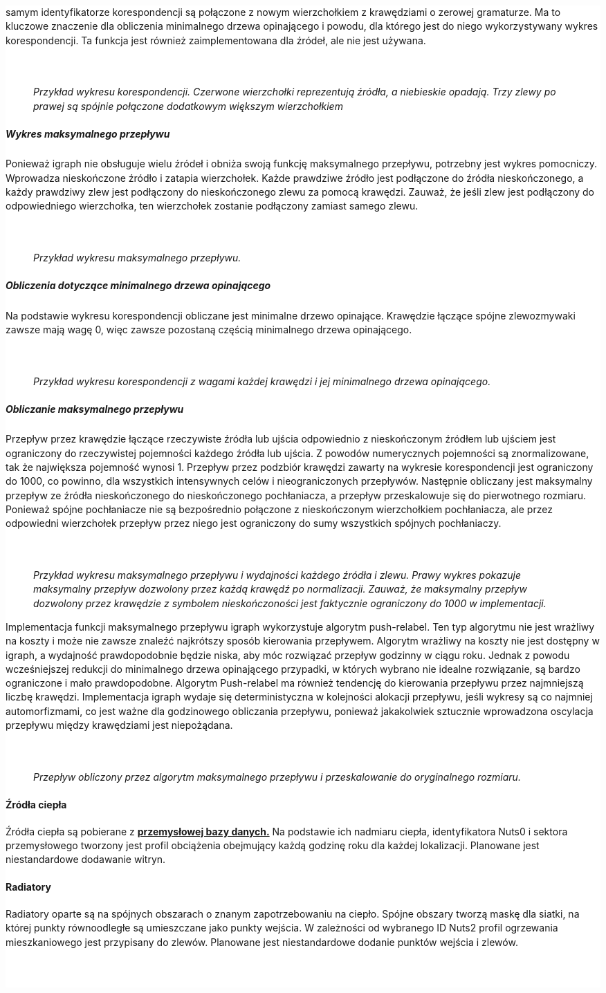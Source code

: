 samym identyfikatorze korespondencji są połączone z nowym wierzchołkiem z krawędziami o zerowej gramaturze. Ma to kluczowe znaczenie dla obliczenia minimalnego drzewa opinającego i powodu, dla którego jest do niego wykorzystywany wykres korespondencji. Ta funkcja jest również zaimplementowana dla źródeł, ale nie jest używana. </p><figure><img alt="" src="https://github.com/HotMaps/hotmaps_wiki/blob/master/Images/cm_excess_heat/correspondence_graph.svg"/><figcaption> <i><br/> Przykład wykresu korespondencji. Czerwone wierzchołki reprezentują źródła, a niebieskie opadają. Trzy zlewy po prawej są spójnie połączone dodatkowym większym wierzchołkiem</i> </figcaption></figure><h5> <a class="anchor" id="maximum-flow-graph" href="#maximum-flow-graph"><i class="fa fa-link"></i></a> Wykres maksymalnego przepływu </h5><p> Ponieważ igraph nie obsługuje wielu źródeł i obniża swoją funkcję maksymalnego przepływu, potrzebny jest wykres pomocniczy. Wprowadza nieskończone źródło i zatapia wierzchołek. Każde prawdziwe źródło jest podłączone do źródła nieskończonego, a każdy prawdziwy zlew jest podłączony do nieskończonego zlewu za pomocą krawędzi. Zauważ, że jeśli zlew jest podłączony do odpowiedniego wierzchołka, ten wierzchołek zostanie podłączony zamiast samego zlewu. </p><figure><img alt="" src="https://github.com/HotMaps/hotmaps_wiki/blob/master/Images/cm_excess_heat/max_flow_graph.svg"/><figcaption> <i><br/> Przykład wykresu maksymalnego przepływu.</i> </figcaption></figure><h5> <a class="anchor" id="minimum-spanning-tree-computation" href="#minimum-spanning-tree-computation"><i class="fa fa-link"></i></a> Obliczenia dotyczące minimalnego drzewa opinającego </h5><p> Na podstawie wykresu korespondencji obliczane jest minimalne drzewo opinające. Krawędzie łączące spójne zlewozmywaki zawsze mają wagę 0, więc zawsze pozostaną częścią minimalnego drzewa opinającego. </p><figure><img alt="" src="https://github.com/HotMaps/hotmaps_wiki/blob/master/Images/cm_excess_heat/correspondence_graph_with_weigths.svg"/><figcaption> <i><br/> Przykład wykresu korespondencji z wagami każdej krawędzi i jej minimalnego drzewa opinającego.</i> </figcaption></figure><h5> <a class="anchor" id="maximum-flow-computation" href="#maximum-flow-computation"><i class="fa fa-link"></i></a> Obliczanie maksymalnego przepływu </h5><p> Przepływ przez krawędzie łączące rzeczywiste źródła lub ujścia odpowiednio z nieskończonym źródłem lub ujściem jest ograniczony do rzeczywistej pojemności każdego źródła lub ujścia. Z powodów numerycznych pojemności są znormalizowane, tak że największa pojemność wynosi 1. Przepływ przez podzbiór krawędzi zawarty na wykresie korespondencji jest ograniczony do 1000, co powinno, dla wszystkich intensywnych celów i nieograniczonych przepływów. Następnie obliczany jest maksymalny przepływ ze źródła nieskończonego do nieskończonego pochłaniacza, a przepływ przeskalowuje się do pierwotnego rozmiaru. Ponieważ spójne pochłaniacze nie są bezpośrednio połączone z nieskończonym wierzchołkiem pochłaniacza, ale przez odpowiedni wierzchołek przepływ przez niego jest ograniczony do sumy wszystkich spójnych pochłaniaczy. </p><figure><img alt="" src="https://github.com/HotMaps/hotmaps_wiki/blob/master/Images/cm_excess_heat/max_flow_graph_with_capacities.svg"/><figcaption> <i><br/> Przykład wykresu maksymalnego przepływu i wydajności każdego źródła i zlewu. Prawy wykres pokazuje maksymalny przepływ dozwolony przez każdą krawędź po normalizacji. Zauważ, że maksymalny przepływ dozwolony przez krawędzie z symbolem nieskończoności jest faktycznie ograniczony do 1000 w implementacji.</i> </figcaption></figure><p> Implementacja funkcji maksymalnego przepływu igraph wykorzystuje algorytm push-relabel. Ten typ algorytmu nie jest wrażliwy na koszty i może nie zawsze znaleźć najkrótszy sposób kierowania przepływem. Algorytm wrażliwy na koszty nie jest dostępny w igraph, a wydajność prawdopodobnie będzie niska, aby móc rozwiązać przepływ godzinny w ciągu roku. Jednak z powodu wcześniejszej redukcji do minimalnego drzewa opinającego przypadki, w których wybrano nie idealne rozwiązanie, są bardzo ograniczone i mało prawdopodobne. Algorytm Push-relabel ma również tendencję do kierowania przepływu przez najmniejszą liczbę krawędzi. Implementacja igraph wydaje się deterministyczna w kolejności alokacji przepływu, jeśli wykresy są co najmniej automorfizmami, co jest ważne dla godzinowego obliczania przepływu, ponieważ jakakolwiek sztucznie wprowadzona oscylacja przepływu między krawędziami jest niepożądana. </p><figure><img alt="" src="https://github.com/HotMaps/hotmaps_wiki/blob/master/Images/cm_excess_heat/max_flow_graph_with_flows.svg"/><figcaption> <i><br/> Przepływ obliczony przez algorytm maksymalnego przepływu i przeskalowanie do oryginalnego rozmiaru.</i> </figcaption></figure><h4> <a class="anchor" id="heat-sources" href="#heat-sources"><i class="fa fa-link"></i></a> Źródła ciepła </h4><p> Źródła ciepła są pobierane z <strong><a href="https://gitlab.com/hotmaps/industrial_sites/industrial_sites_Industrial_Database">przemysłowej bazy danych.</a></strong> Na podstawie ich nadmiaru ciepła, identyfikatora Nuts0 i sektora przemysłowego tworzony jest profil obciążenia obejmujący każdą godzinę roku dla każdej lokalizacji. Planowane jest niestandardowe dodawanie witryn. </p><h4> <a class="anchor" id="heat-sinks" href="#heat-sinks"><i class="fa fa-link"></i></a> Radiatory </h4><p> Radiatory oparte są na spójnych obszarach o znanym zapotrzebowaniu na ciepło. Spójne obszary tworzą maskę dla siatki, na której punkty równoodległe są umieszczane jako punkty wejścia. W zależności od wybranego ID Nuts2 profil ogrzewania mieszkaniowego jest przypisany do zlewów. Planowane jest niestandardowe dodanie punktów wejścia i zlewów. </p><figure><img alt="" src="https://github.com/HotMaps/hotmaps_wiki/blob/master/Images/cm_excess_heat/coherent_aera_entry_points.svg"/><figcaption> <i><br/>